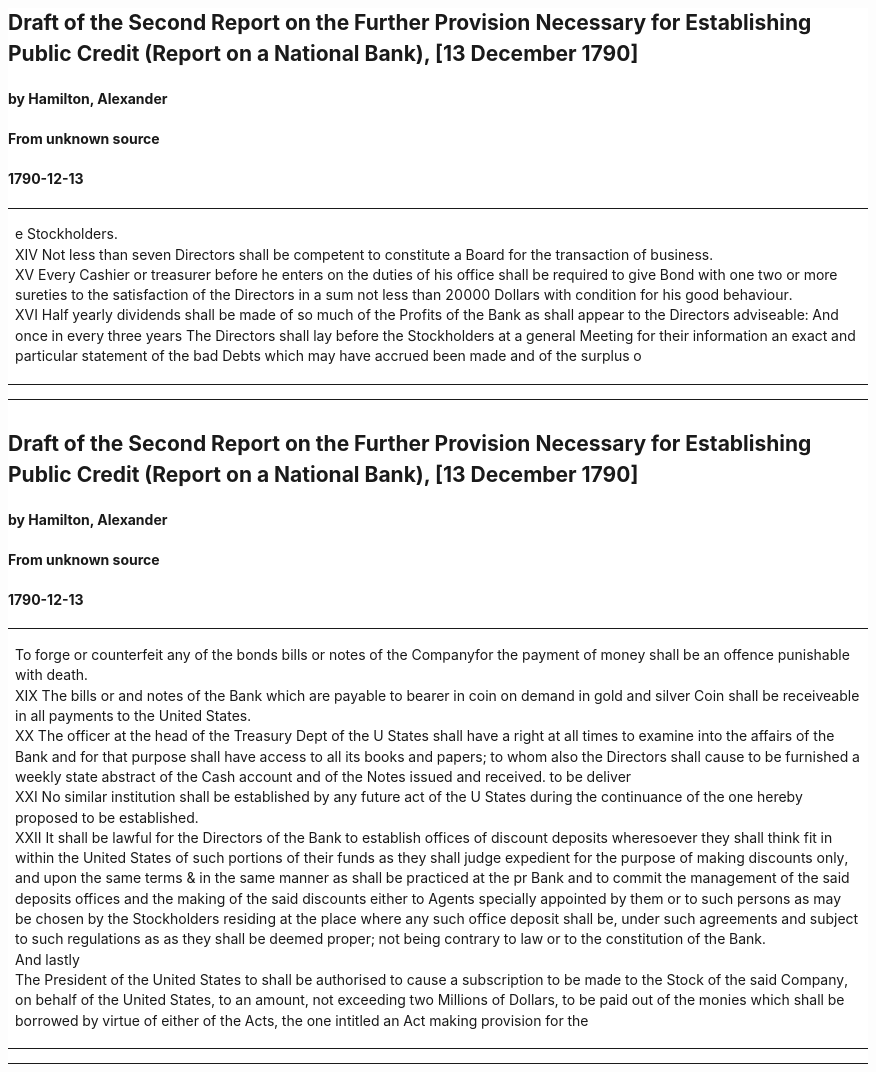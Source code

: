 
## Draft of the Second Report on the Further Provision Necessary for Establishing Public Credit (Report on a National Bank), [13 December 1790]

#### by Hamilton, Alexander

#### From unknown source

#### 1790-12-13

<table style="width: 100%;"><tr><td style="width: 50%">

e Stockholders.  
XIV Not less than seven Directors shall be competent to constitute a Board for the transaction of business.  
XV Every Cashier or treasurer before he enters on the duties of his office shall be required to give Bond with one two or more sureties to the satisfaction of the Directors in a sum not less than 20000 Dollars with condition for his good behaviour.  
XVI Half yearly dividends shall be made of so much of the Profits of the Bank as shall appear to the Directors adviseable: And once in every three years The Directors shall lay before the Stockholders at a general Meeting for their information an exact and particular statement of the bad Debts which may have accrued been made and of the surplus o
</td></tr></table>

---

## Draft of the Second Report on the Further Provision Necessary for Establishing Public Credit (Report on a National Bank), [13 December 1790]

#### by Hamilton, Alexander

#### From unknown source

#### 1790-12-13

<table style="width: 100%;"><tr><td style="width: 50%">

 To forge or counterfeit any of the bonds bills or notes of the Companyfor the payment of money shall be an offence punishable with death.  
XIX The bills or and notes of the Bank which are payable to bearer in coin on demand in gold and silver Coin shall be receiveable in all payments to the United States.  
XX The officer at the head of the Treasury Dept of the U States shall have a right at all times to examine into the affairs of  the Bank and for that purpose shall have access to all its books and papers; to whom also the Directors shall cause to be furnished a weekly state abstract of the Cash account and of the Notes issued and received. to be deliver  
XXI No similar institution shall be established by any future act of the U States during the continuance of the one hereby proposed to be established.  
XXII It shall be lawful for the Directors of the Bank to establish offices of discount deposits wheresoever they shall think fit in within the United States of such portions of their funds as they shall judge expedient for the purpose of making discounts only, and upon the same terms &amp; in the same manner as shall be practiced at the pr Bank and to commit the management of the said deposits offices and the making of the said discounts either to Agents specially appointed by them or to such persons as may be chosen by the Stockholders residing at the place where any such office deposit shall be, under such agreements and subject to such regulations as as they shall be deemed proper; not being contrary to law or to the constitution of the Bank.  
And lastly  
The President of the United States to shall be authorised to cause a subscription to be made to the Stock of the said Company, on behalf of the United States, to an amount, not exceeding two Millions of Dollars, to be paid out of the monies which shall be borrowed by virtue of either of the Acts, the one intitled an Act making provision for the
</td></tr></table>

---